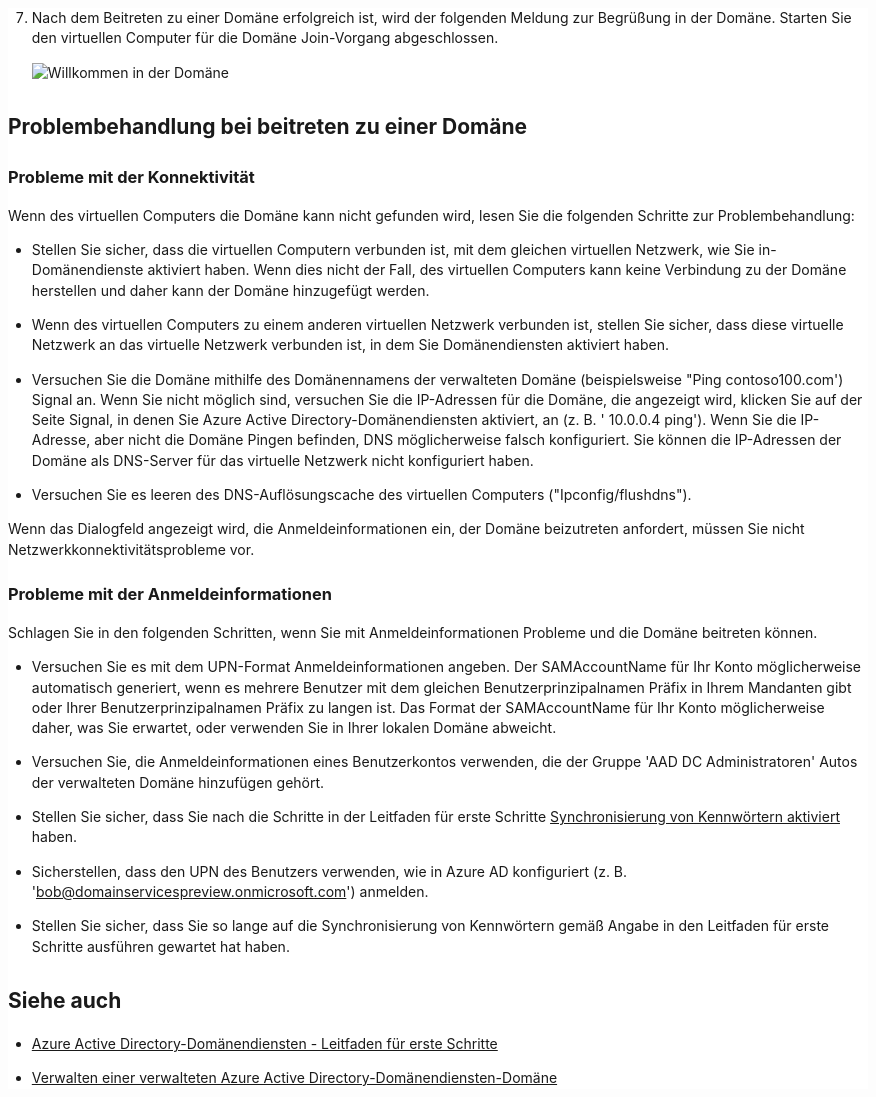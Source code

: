 7. Nach dem Beitreten zu einer Domäne erfolgreich ist, wird der folgenden Meldung zur Begrüßung in der Domäne. Starten Sie den virtuellen Computer für die Domäne Join-Vorgang abgeschlossen.

    ![Willkommen in der Domäne](./media/active-directory-domain-services-admin-guide/join-domain-done.png)


## <a name="troubleshooting-domain-join"></a>Problembehandlung bei beitreten zu einer Domäne
### <a name="connectivity-issues"></a>Probleme mit der Konnektivität
Wenn des virtuellen Computers die Domäne kann nicht gefunden wird, lesen Sie die folgenden Schritte zur Problembehandlung:

- Stellen Sie sicher, dass die virtuellen Computern verbunden ist, mit dem gleichen virtuellen Netzwerk, wie Sie in-Domänendienste aktiviert haben. Wenn dies nicht der Fall, des virtuellen Computers kann keine Verbindung zu der Domäne herstellen und daher kann der Domäne hinzugefügt werden.

- Wenn des virtuellen Computers zu einem anderen virtuellen Netzwerk verbunden ist, stellen Sie sicher, dass diese virtuelle Netzwerk an das virtuelle Netzwerk verbunden ist, in dem Sie Domänendiensten aktiviert haben.

- Versuchen Sie die Domäne mithilfe des Domänennamens der verwalteten Domäne (beispielsweise "Ping contoso100.com') Signal an. Wenn Sie nicht möglich sind, versuchen Sie die IP-Adressen für die Domäne, die angezeigt wird, klicken Sie auf der Seite Signal, in denen Sie Azure Active Directory-Domänendiensten aktiviert, an (z. B. ' 10.0.0.4 ping'). Wenn Sie die IP-Adresse, aber nicht die Domäne Pingen befinden, DNS möglicherweise falsch konfiguriert. Sie können die IP-Adressen der Domäne als DNS-Server für das virtuelle Netzwerk nicht konfiguriert haben.

- Versuchen Sie es leeren des DNS-Auflösungscache des virtuellen Computers ("Ipconfig/flushdns").

Wenn das Dialogfeld angezeigt wird, die Anmeldeinformationen ein, der Domäne beizutreten anfordert, müssen Sie nicht Netzwerkkonnektivitätsprobleme vor.


### <a name="credentials-related-issues"></a>Probleme mit der Anmeldeinformationen
Schlagen Sie in den folgenden Schritten, wenn Sie mit Anmeldeinformationen Probleme und die Domäne beitreten können.

- Versuchen Sie es mit dem UPN-Format Anmeldeinformationen angeben. Der SAMAccountName für Ihr Konto möglicherweise automatisch generiert, wenn es mehrere Benutzer mit dem gleichen Benutzerprinzipalnamen Präfix in Ihrem Mandanten gibt oder Ihrer Benutzerprinzipalnamen Präfix zu langen ist. Das Format der SAMAccountName für Ihr Konto möglicherweise daher, was Sie erwartet, oder verwenden Sie in Ihrer lokalen Domäne abweicht.

- Versuchen Sie, die Anmeldeinformationen eines Benutzerkontos verwenden, die der Gruppe 'AAD DC Administratoren' Autos der verwalteten Domäne hinzufügen gehört.

- Stellen Sie sicher, dass Sie nach die Schritte in der Leitfaden für erste Schritte [Synchronisierung von Kennwörtern aktiviert](active-directory-ds-getting-started-password-sync.md) haben.

- Sicherstellen, dass den UPN des Benutzers verwenden, wie in Azure AD konfiguriert (z. B. 'bob@domainservicespreview.onmicrosoft.com') anmelden.

- Stellen Sie sicher, dass Sie so lange auf die Synchronisierung von Kennwörtern gemäß Angabe in den Leitfaden für erste Schritte ausführen gewartet hat haben.


## <a name="related-content"></a>Siehe auch

- [Azure Active Directory-Domänendiensten - Leitfaden für erste Schritte](./active-directory-ds-getting-started.md)

- [Verwalten einer verwalteten Azure Active Directory-Domänendiensten-Domäne](./active-directory-ds-admin-guide-administer-domain.md)
